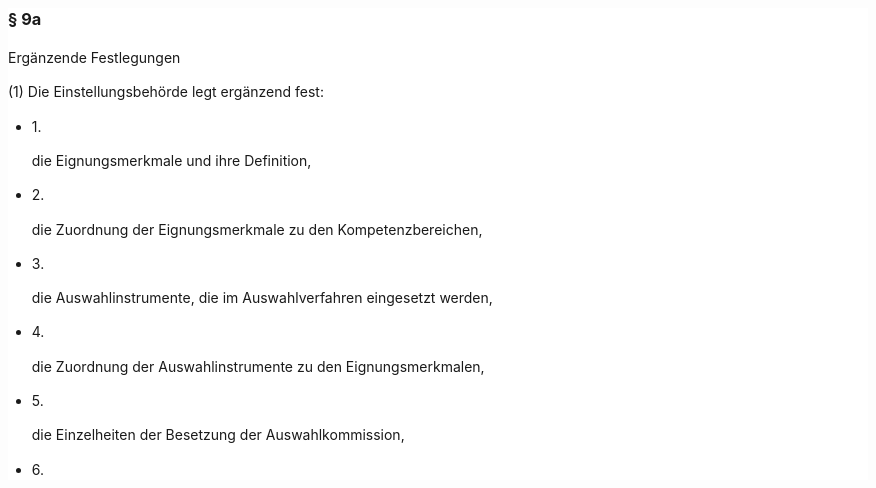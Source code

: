 </div>

</div>

</div>

</div>

<span id="BJNR324000009BJNE004200311.html"></span>

### § 9a  
Ergänzende Festlegungen

<div>

<div class="jnhtml">

<div>

<div class="jurAbsatz">

(1) Die Einstellungsbehörde legt ergänzend fest:

  - 1\.
    
    <div style="">
    
    die Eignungsmerkmale und ihre Definition,
    
    </div>

  - 2\.
    
    <div style="">
    
    die Zuordnung der Eignungsmerkmale zu den Kompetenzbereichen,
    
    </div>

  - 3\.
    
    <div style="">
    
    die Auswahlinstrumente, die im Auswahlverfahren eingesetzt werden,
    
    </div>

  - 4\.
    
    <div style="">
    
    die Zuordnung der Auswahlinstrumente zu den Eignungsmerkmalen,
    
    </div>

  - 5\.
    
    <div style="">
    
    die Einzelheiten der Besetzung der Auswahlkommission,
    
    </div>

  - 6\.
    